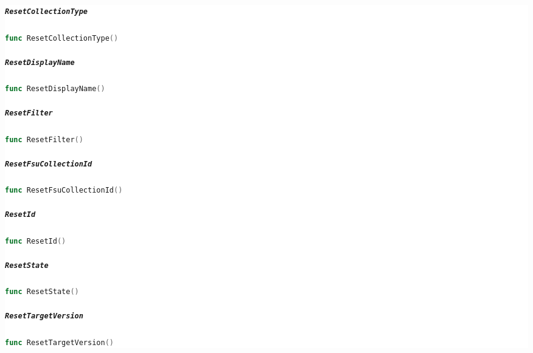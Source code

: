 
##### `ResetCollectionType` <a name="ResetCollectionType" id="rhizo-co-terraform-provider-oci.dataOciFleetSoftwareUpdateFsuCycles.DataOciFleetSoftwareUpdateFsuCycles.resetCollectionType"></a>

```go
func ResetCollectionType()
```

##### `ResetDisplayName` <a name="ResetDisplayName" id="rhizo-co-terraform-provider-oci.dataOciFleetSoftwareUpdateFsuCycles.DataOciFleetSoftwareUpdateFsuCycles.resetDisplayName"></a>

```go
func ResetDisplayName()
```

##### `ResetFilter` <a name="ResetFilter" id="rhizo-co-terraform-provider-oci.dataOciFleetSoftwareUpdateFsuCycles.DataOciFleetSoftwareUpdateFsuCycles.resetFilter"></a>

```go
func ResetFilter()
```

##### `ResetFsuCollectionId` <a name="ResetFsuCollectionId" id="rhizo-co-terraform-provider-oci.dataOciFleetSoftwareUpdateFsuCycles.DataOciFleetSoftwareUpdateFsuCycles.resetFsuCollectionId"></a>

```go
func ResetFsuCollectionId()
```

##### `ResetId` <a name="ResetId" id="rhizo-co-terraform-provider-oci.dataOciFleetSoftwareUpdateFsuCycles.DataOciFleetSoftwareUpdateFsuCycles.resetId"></a>

```go
func ResetId()
```

##### `ResetState` <a name="ResetState" id="rhizo-co-terraform-provider-oci.dataOciFleetSoftwareUpdateFsuCycles.DataOciFleetSoftwareUpdateFsuCycles.resetState"></a>

```go
func ResetState()
```

##### `ResetTargetVersion` <a name="ResetTargetVersion" id="rhizo-co-terraform-provider-oci.dataOciFleetSoftwareUpdateFsuCycles.DataOciFleetSoftwareUpdateFsuCycles.resetTargetVersion"></a>

```go
func ResetTargetVersion()
```
